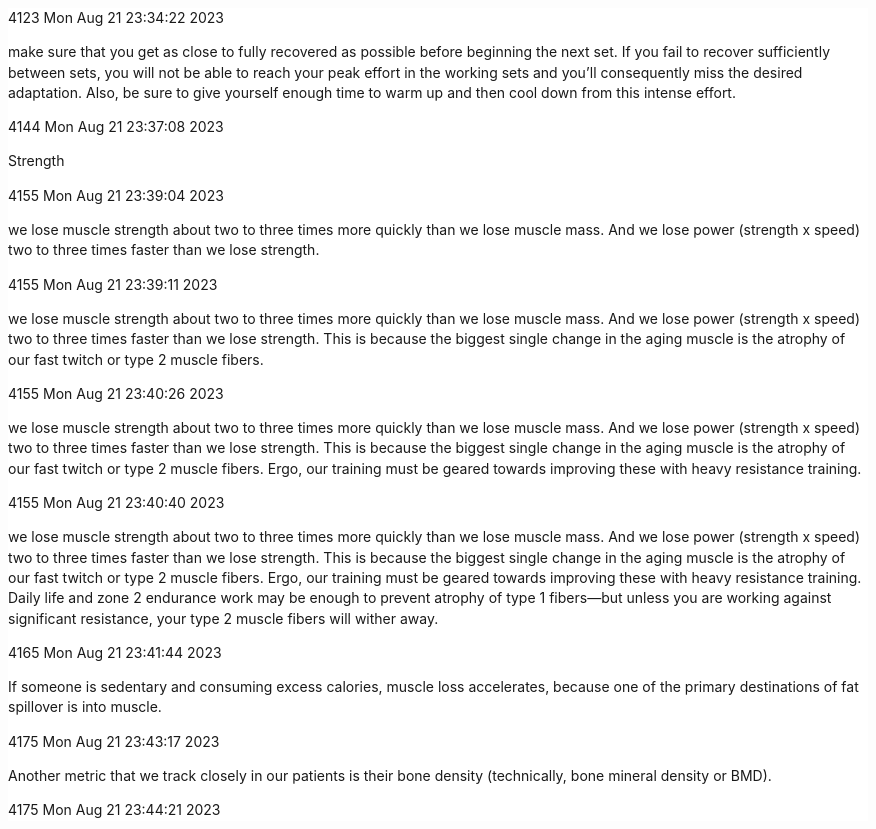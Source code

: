 4123
Mon Aug 21 23:34:22 2023

make sure that you get as close to fully recovered as possible before beginning the next set. If you fail to recover sufficiently between sets, you will not be able to reach your peak effort in the working sets and you’ll consequently miss the desired adaptation. Also, be sure to give yourself enough time to warm up and then cool down from this intense effort.

4144
Mon Aug 21 23:37:08 2023

Strength

4155
Mon Aug 21 23:39:04 2023

we lose muscle strength about two to three times more quickly than we lose muscle mass. And we lose power (strength x speed) two to three times faster than we lose strength.

4155
Mon Aug 21 23:39:11 2023

we lose muscle strength about two to three times more quickly than we lose muscle mass. And we lose power (strength x speed) two to three times faster than we lose strength. This is because the biggest single change in the aging muscle is the atrophy of our fast twitch or type 2 muscle fibers.

4155
Mon Aug 21 23:40:26 2023

we lose muscle strength about two to three times more quickly than we lose muscle mass. And we lose power (strength x speed) two to three times faster than we lose strength. This is because the biggest single change in the aging muscle is the atrophy of our fast twitch or type 2 muscle fibers. Ergo, our training must be geared towards improving these with heavy resistance training.

4155
Mon Aug 21 23:40:40 2023

we lose muscle strength about two to three times more quickly than we lose muscle mass. And we lose power (strength x speed) two to three times faster than we lose strength. This is because the biggest single change in the aging muscle is the atrophy of our fast twitch or type 2 muscle fibers. Ergo, our training must be geared towards improving these with heavy resistance training. Daily life and zone 2 endurance work may be enough to prevent atrophy of type 1 fibers—but unless you are working against significant resistance, your type 2 muscle fibers will wither away.

4165
Mon Aug 21 23:41:44 2023

If someone is sedentary and consuming excess calories, muscle loss accelerates, because one of the primary destinations of fat spillover is into muscle.

4175
Mon Aug 21 23:43:17 2023

Another metric that we track closely in our patients is their bone density (technically, bone mineral density or BMD).

4175
Mon Aug 21 23:44:21 2023

